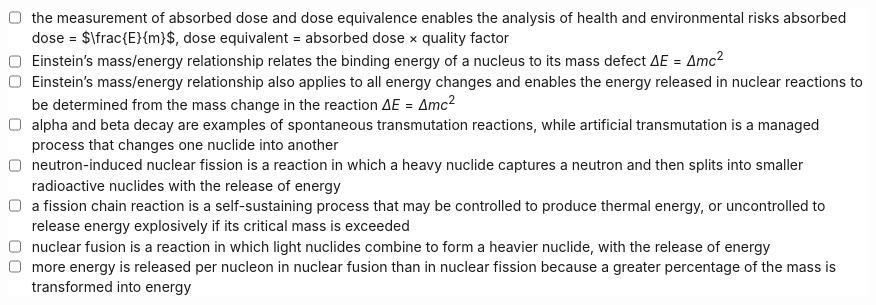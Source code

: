 - [ ] the measurement of absorbed dose and dose equivalence enables the analysis of health and environmental risks
      absorbed dose = $\frac{E}{m}$, dose equivalent = absorbed dose $\times$ quality factor
- [ ] Einstein’s mass/energy relationship relates the binding energy of a nucleus to its mass defect
      $\Delta E = \Delta m c ^ 2$
- [ ] Einstein’s mass/energy relationship also applies to all energy changes and enables the energy released in nuclear reactions to be determined from the mass change in the reaction
      $\Delta E = \Delta m c ^ 2$
- [ ] alpha and beta decay are examples of spontaneous transmutation reactions, while artificial transmutation is a managed process that changes one nuclide into another
- [ ] neutron-induced nuclear fission is a reaction in which a heavy nuclide captures a neutron and then splits into smaller radioactive nuclides with the release of energy
- [ ] a fission chain reaction is a self-sustaining process that may be controlled to produce thermal energy, or uncontrolled to release energy explosively if its critical mass is exceeded
- [ ] nuclear fusion is a reaction in which light nuclides combine to form a heavier nuclide, with the release of energy
- [ ] more energy is released per nucleon in nuclear fusion than in nuclear fission because a greater percentage of the mass is transformed into energy
